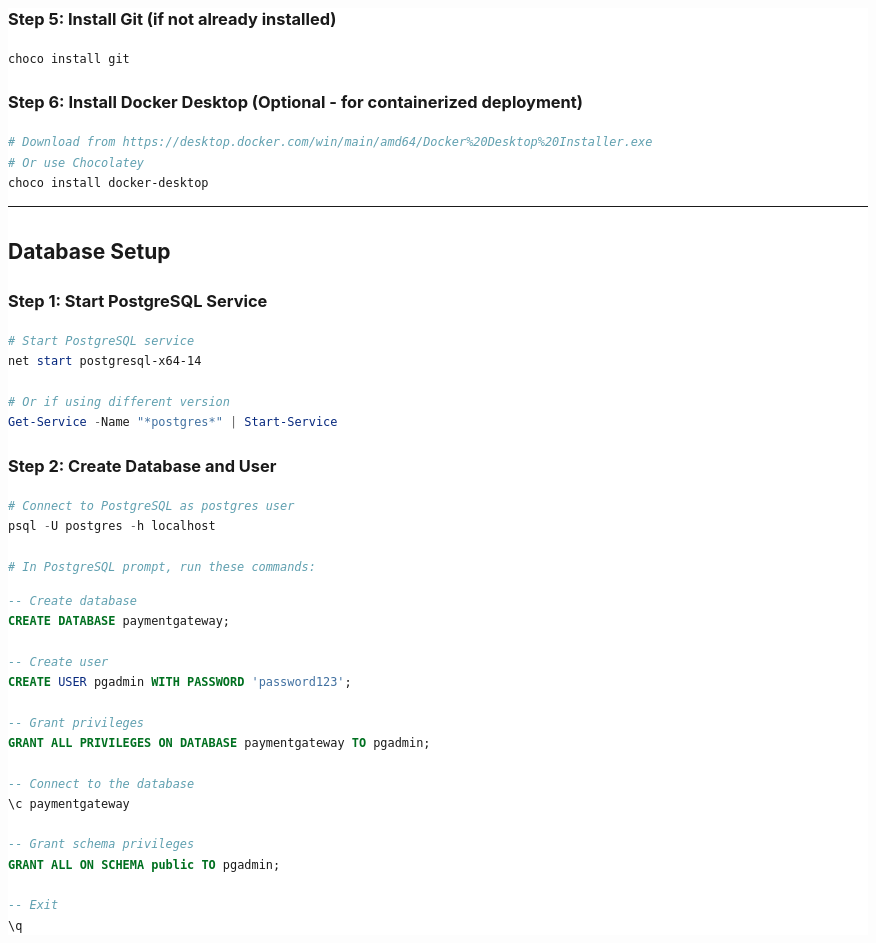 ### Step 5: Install Git (if not already installed)
```powershell
choco install git
```

### Step 6: Install Docker Desktop (Optional - for containerized deployment)
```powershell
# Download from https://desktop.docker.com/win/main/amd64/Docker%20Desktop%20Installer.exe
# Or use Chocolatey
choco install docker-desktop
```

---

## Database Setup

### Step 1: Start PostgreSQL Service
```powershell
# Start PostgreSQL service
net start postgresql-x64-14

# Or if using different version
Get-Service -Name "*postgres*" | Start-Service
```

### Step 2: Create Database and User
```powershell
# Connect to PostgreSQL as postgres user
psql -U postgres -h localhost

# In PostgreSQL prompt, run these commands:
```

```sql
-- Create database
CREATE DATABASE paymentgateway;

-- Create user
CREATE USER pgadmin WITH PASSWORD 'password123';

-- Grant privileges
GRANT ALL PRIVILEGES ON DATABASE paymentgateway TO pgadmin;

-- Connect to the database
\c paymentgateway

-- Grant schema privileges
GRANT ALL ON SCHEMA public TO pgadmin;

-- Exit
\q
```
